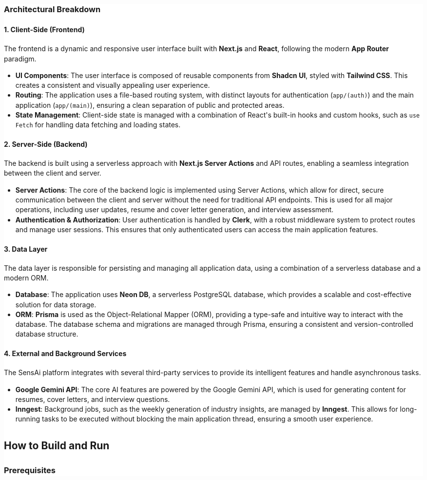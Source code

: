 
### Architectural Breakdown

#### 1\. **Client-Side (Frontend)**

The frontend is a dynamic and responsive user interface built with **Next.js** and **React**, following the modern **App Router** paradigm.

  * **UI Components**: The user interface is composed of reusable components from **Shadcn UI**, styled with **Tailwind CSS**. This creates a consistent and visually appealing user experience.
  * **Routing**: The application uses a file-based routing system, with distinct layouts for authentication (`app/(auth)`) and the main application (`app/(main)`), ensuring a clean separation of public and protected areas.
  * **State Management**: Client-side state is managed with a combination of React's built-in hooks and custom hooks, such as `useFetch` for handling data fetching and loading states.

#### 2\. **Server-Side (Backend)**

The backend is built using a serverless approach with **Next.js Server Actions** and API routes, enabling a seamless integration between the client and server.

  * **Server Actions**: The core of the backend logic is implemented using Server Actions, which allow for direct, secure communication between the client and server without the need for traditional API endpoints. This is used for all major operations, including user updates, resume and cover letter generation, and interview assessment.
  * **Authentication & Authorization**: User authentication is handled by **Clerk**, with a robust middleware system to protect routes and manage user sessions. This ensures that only authenticated users can access the main application features.

#### 3\. **Data Layer**

The data layer is responsible for persisting and managing all application data, using a combination of a serverless database and a modern ORM.

  * **Database**: The application uses **Neon DB**, a serverless PostgreSQL database, which provides a scalable and cost-effective solution for data storage.
  * **ORM**: **Prisma** is used as the Object-Relational Mapper (ORM), providing a type-safe and intuitive way to interact with the database. The database schema and migrations are managed through Prisma, ensuring a consistent and version-controlled database structure.

#### 4\. **External and Background Services**

The SensAi platform integrates with several third-party services to provide its intelligent features and handle asynchronous tasks.

  * **Google Gemini API**: The core AI features are powered by the Google Gemini API, which is used for generating content for resumes, cover letters, and interview questions.
  * **Inngest**: Background jobs, such as the weekly generation of industry insights, are managed by **Inngest**. This allows for long-running tasks to be executed without blocking the main application thread, ensuring a smooth user experience.

## How to Build and Run

### Prerequisites
